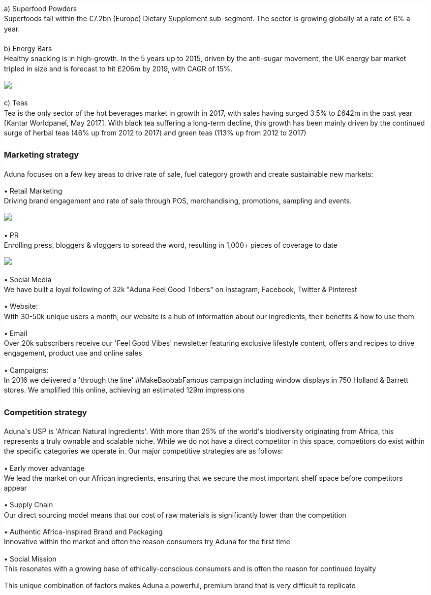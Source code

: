 a) Superfood Powders <br>Superfoods fall within the €7.2bn (Europe) Dietary Supplement sub-segment. The sector is growing globally at a rate of 6% a year. <br> <br>b) Energy Bars <br>Healthy snacking is in high-growth. In the 5 years up to 2015, driven by the anti-sugar movement, the UK energy bar market tripled in size and is forecast to hit £206m by 2019, with CAGR of 15%.

![](https://seedrs.imgix.net/uploads/startup/section_image/image/15054/1fggjcya8dxqs932hrtf81yne6mttnl/Untitled9.png?rect=0%2C0%2C941%2C352&w=600&fit=clip&s=63205f58a53d148f5ec75c073a9a2975)

c) Teas <br>Tea is the only sector of the hot beverages market in growth in 2017, with sales having surged 3.5% to £642m in the past year [Kantar Worldpanel, May 2017]. With black tea suffering a long-term decline, this growth has been mainly driven by the continued surge of herbal teas (46% up from 2012 to 2017) and green teas (113% up from 2012 to 2017)

### Marketing strategy

Aduna focuses on a few key areas to drive rate of sale, fuel category growth and create sustainable new markets:

• Retail Marketing <br>Driving brand engagement and rate of sale through POS, merchandising, promotions, sampling and events.

![](https://seedrs.imgix.net/uploads/startup/section_image/image/15055/352s9373co5uu1boaoe83epzz9rqmma/Untitled10.png?rect=0%2C0%2C938%2C579&w=600&fit=clip&s=54b0233533438972fd8e1716b405ede5)

• PR <br>Enrolling press, bloggers &amp; vloggers to spread the word, resulting in 1,000+ pieces of coverage to date

![](https://seedrs.imgix.net/uploads/startup/section_image/image/15056/j3rgkrne4sq2g36lqtcvjl3x640em6f/Untitled11.png?rect=0%2C0%2C941%2C730&w=600&fit=clip&s=bcde45e4669cf22382a9d24e3f3b0beb)

• Social Media <br> We have built a loyal following of 32k "Aduna Feel Good Tribers" on Instagram, Facebook, Twitter &amp; Pinterest

• Website: <br>With 30-50k unique users a month, our website is a hub of information about our ingredients, their benefits &amp; how to use them

• Email <br>Over 20k subscribers receive our 'Feel Good Vibes' newsletter featuring exclusive lifestyle content, offers and recipes to drive engagement, product use and online sales

• Campaigns: <br>In 2016 we delivered a 'through the line' #MakeBaobabFamous campaign including window displays in 750 Holland &amp; Barrett stores. We amplified this online, achieving an estimated 129m impressions

### Competition strategy

Aduna's USP is 'African Natural Ingredients'. With more than 25% of the world's biodiversity originating from Africa, this represents a truly ownable and scalable niche. While we do not have a direct competitor in this space, competitors do exist within the specific categories we operate in. Our major competitive strategies are as follows:

• Early mover advantage <br>We lead the market on our African ingredients, ensuring that we secure the most important shelf space before competitors appear

• Supply Chain <br>Our direct sourcing model means that our cost of raw materials is significantly lower than the competition

• Authentic Africa-inspired Brand and Packaging <br>Innovative within the market and often the reason consumers try Aduna for the first time

• Social Mission <br>This resonates with a growing base of ethically-conscious consumers and is often the reason for continued loyalty

This unique combination of factors makes Aduna a powerful, premium brand that is very difficult to replicate

